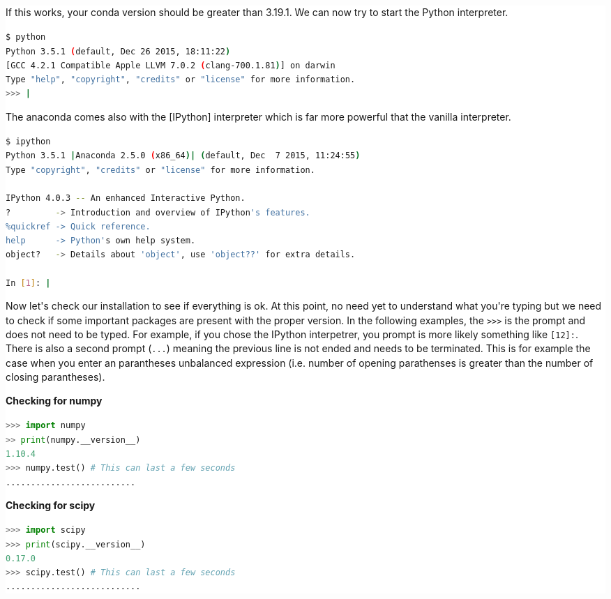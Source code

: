 If this works, your conda version should be greater than 3.19.1.
We can now try to start the Python interpreter.

``` bash
$ python
Python 3.5.1 (default, Dec 26 2015, 18:11:22)
[GCC 4.2.1 Compatible Apple LLVM 7.0.2 (clang-700.1.81)] on darwin
Type "help", "copyright", "credits" or "license" for more information.
>>> |
```

The anaconda comes also with the [IPython] interpreter which is far more
powerful that the vanilla interpreter.


``` bash
$ ipython
Python 3.5.1 |Anaconda 2.5.0 (x86_64)| (default, Dec  7 2015, 11:24:55)
Type "copyright", "credits" or "license" for more information.

IPython 4.0.3 -- An enhanced Interactive Python.
?         -> Introduction and overview of IPython's features.
%quickref -> Quick reference.
help      -> Python's own help system.
object?   -> Details about 'object', use 'object??' for extra details.

In [1]: |
```

Now let's check our installation to see if everything is ok.  At this point, no
need yet to understand what you're typing but we need to check if some
important packages are present with the proper version. In the following
examples, the `>>>` is the prompt and does not need to be typed. For example,
if you chose the IPython interpetrer, you prompt is more likely something like
`[12]:`. There is also a second prompt (`...`) meaning the previous line is not
ended and needs to be terminated. This is for example the case when you enter an
parantheses unbalanced expression (i.e. number of opening parathenses is greater
than the number of closing parantheses).

**Checking for numpy**

``` python
>>> import numpy
>> print(numpy.__version__)
1.10.4
>>> numpy.test() # This can last a few seconds
..........................
```

**Checking for scipy**

``` python
>>> import scipy
>>> print(scipy.__version__)
0.17.0
>>> scipy.test() # This can last a few seconds
...........................
```


[^1]: *What Every Computer Scientist Should Know About Floating-Point Arithmetic*  
[1]: %run script.py
[Anaconda]:   https://www.continuum.io/downloads/
[Canopy]:     https://enthought.com/products/canopy/
[Python]:     http://www.python.org
[Numpy]:      http://www.numpy.org
[Scipy]:      http://www.scipy.org
[Pandas]:     http://pandas.pydata.org
[Matplotlib]: http://matplotlib.org
[IPython]:    http://ipython.org
[Jupyter]:    http://jupyter.org
[Git]:        https://git-scm.com
[OpenGL]:     https://www.opengl.org
[Glumpy]:     https://glumpy.github.io
[Bokeh]:      https://bokeh.org
[Cython]:     http://cython.org
[EDMI]:       http://www.math.u-bordeaux1.fr/ED/ecole_doctorale/
[University of Bordeaux]: http://www.u-bordeaux.com
[Unicode]:    https://en.wikipedia.org/wiki/Unicode